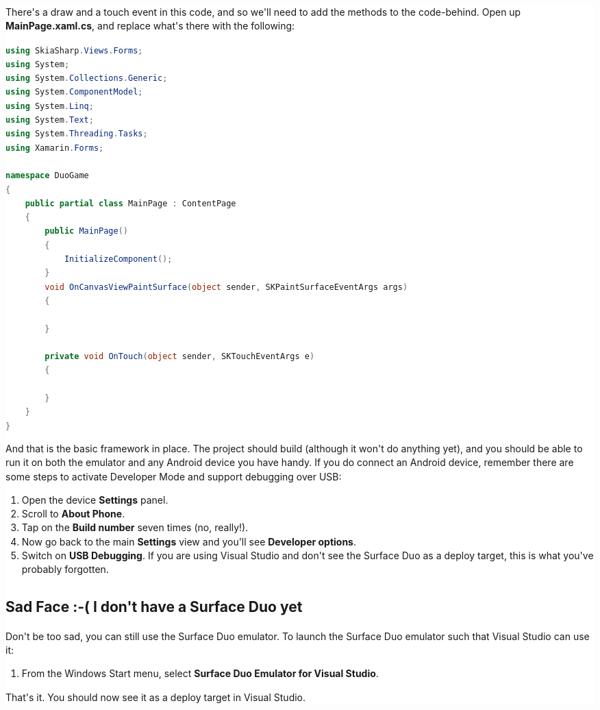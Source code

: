 There's a draw and a touch event in this code, and so we'll need to add the methods to the code-behind. Open up **MainPage.xaml.cs**, and replace what's there with the following:

```csharp
using SkiaSharp.Views.Forms;
using System;
using System.Collections.Generic;
using System.ComponentModel;
using System.Linq;
using System.Text;
using System.Threading.Tasks;
using Xamarin.Forms;

namespace DuoGame
{
    public partial class MainPage : ContentPage
    {
        public MainPage()
        {
            InitializeComponent();
        }
        void OnCanvasViewPaintSurface(object sender, SKPaintSurfaceEventArgs args)
        {

        }

        private void OnTouch(object sender, SKTouchEventArgs e)
        {

        }
    }
}
```

And that is the basic framework in place. The project should build (although it won't do anything yet), and you should be able to run it on both the emulator and any Android device you have handy. If you do connect an Android device, remember there are some steps to activate Developer Mode and support debugging over USB:

1. Open the device **Settings** panel.
2. Scroll to **About Phone**.
3. Tap on the **Build number** seven times (no, really!).
4. Now go back to the main **Settings** view and you'll see **Developer options**. 
5. Switch on **USB Debugging**. If you are using Visual Studio and don't see the Surface Duo as a deploy target, this is what you've probably forgotten.

## Sad Face :-( I don't have a Surface Duo yet

Don't be too sad, you can still use the Surface Duo emulator. To launch the Surface Duo emulator such that Visual Studio can use it:

1. From the Windows Start menu, select **Surface Duo Emulator for Visual Studio**.

That's it. You should now see it as a deploy target in Visual Studio.

